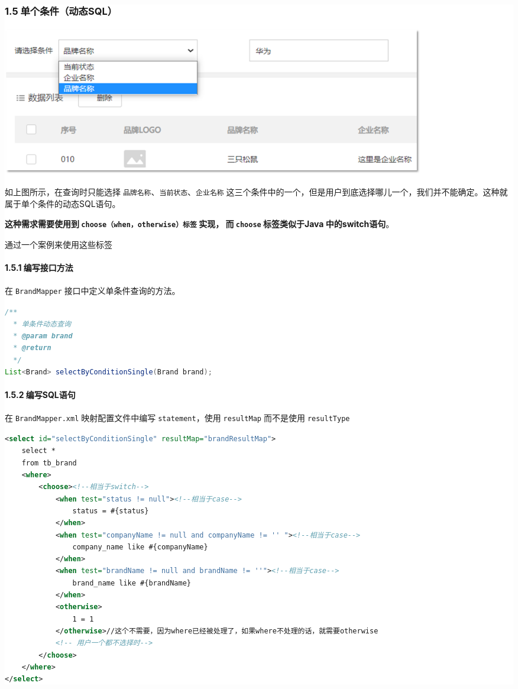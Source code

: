 ### 1.5 单个条件（动态SQL）

<img src="assets/image-20210729213613029.png" alt="image-20210729213613029" style="zoom:80%;" />

如上图所示，在查询时只能选择 `品牌名称`、`当前状态`、`企业名称` 这三个条件中的一个，但是用户到底选择哪儿一个，我们并不能确定。这种就属于单个条件的动态SQL语句。 

**这种需求需要使用到  `choose（when，otherwise）标签`  实现，  而 `choose` 标签类似于Java 中的switch语句**。

通过一个案例来使用这些标签

#### 1.5.1  编写接口方法

在 `BrandMapper` 接口中定义单条件查询的方法。

```java
/**
  * 单条件动态查询
  * @param brand
  * @return
  */
List<Brand> selectByConditionSingle(Brand brand);
```

#### 1.5.2  编写SQL语句

在 `BrandMapper.xml` 映射配置文件中编写 `statement`，使用 `resultMap` 而不是使用 `resultType`

```xml
<select id="selectByConditionSingle" resultMap="brandResultMap">
    select *
    from tb_brand
    <where>
        <choose><!--相当于switch-->
            <when test="status != null"><!--相当于case-->
                status = #{status}
            </when>
            <when test="companyName != null and companyName != '' "><!--相当于case-->
                company_name like #{companyName}
            </when>
            <when test="brandName != null and brandName != ''"><!--相当于case-->
                brand_name like #{brandName}
            </when>
            <otherwise>
                1 = 1 
            </otherwise>//这个不需要，因为where已经被处理了，如果where不处理的话，就需要otherwise
            <!-- 用户一个都不选择时-->
        </choose>
    </where>
</select>
```
